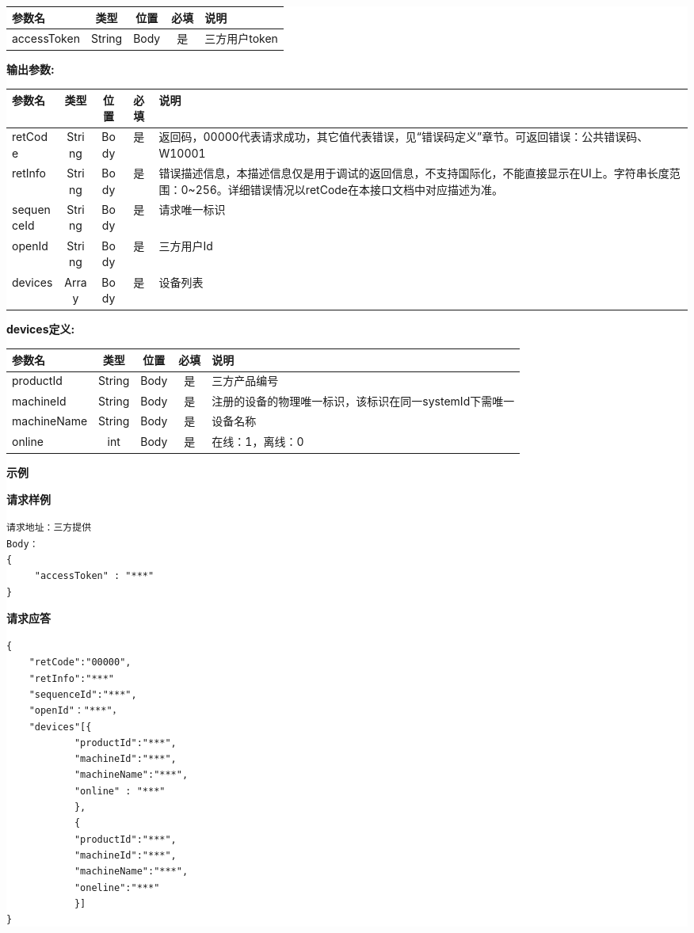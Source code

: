 参数名|类型|位置|必填|说明
:-|:-:|:-:|:-:|:-
accessToken|String|Body|是|三方用户token


**输出参数:**  

参数名|类型|位置|必填|说明
:-|:-:|:-:|:-:|:-
retCode|String|Body|是|返回码，00000代表请求成功，其它值代表错误，见“错误码定义”章节。可返回错误：公共错误码、W10001
retInfo|String|Body|是|错误描述信息，本描述信息仅是用于调试的返回信息，不支持国际化，不能直接显示在UI上。字符串长度范围：0~256。详细错误情况以retCode在本接口文档中对应描述为准。
sequenceId|String|Body|是|请求唯一标识
openId|String|Body|是|三方用户Id
devices|Array|Body|是|设备列表


**devices定义:**  

参数名|类型|位置|必填|说明
:-|:-:|:-:|:-:|:-
productId|String|Body|是|三方产品编号
machineId|String|Body|是|注册的设备的物理唯一标识，该标识在同一systemId下需唯一
machineName|String|Body|是|设备名称
online|int|Body|是|在线：1，离线：0


**示例**

**请求样例**

```
请求地址：三方提供
Body：
{
     "accessToken" : "***"
}

```
**请求应答**
```
{
	"retCode":"00000",
	"retInfo":"***"
	"sequenceId":"***",
	"openId"："***"，
	"devices"[{
			"productId":"***",
			"machineId":"***",
			"machineName":"***",
			"online" : "***"
			},
			{
			"productId":"***",
			"machineId":"***",
			"machineName":"***",
			"oneline":"***"
			}]
}

```
